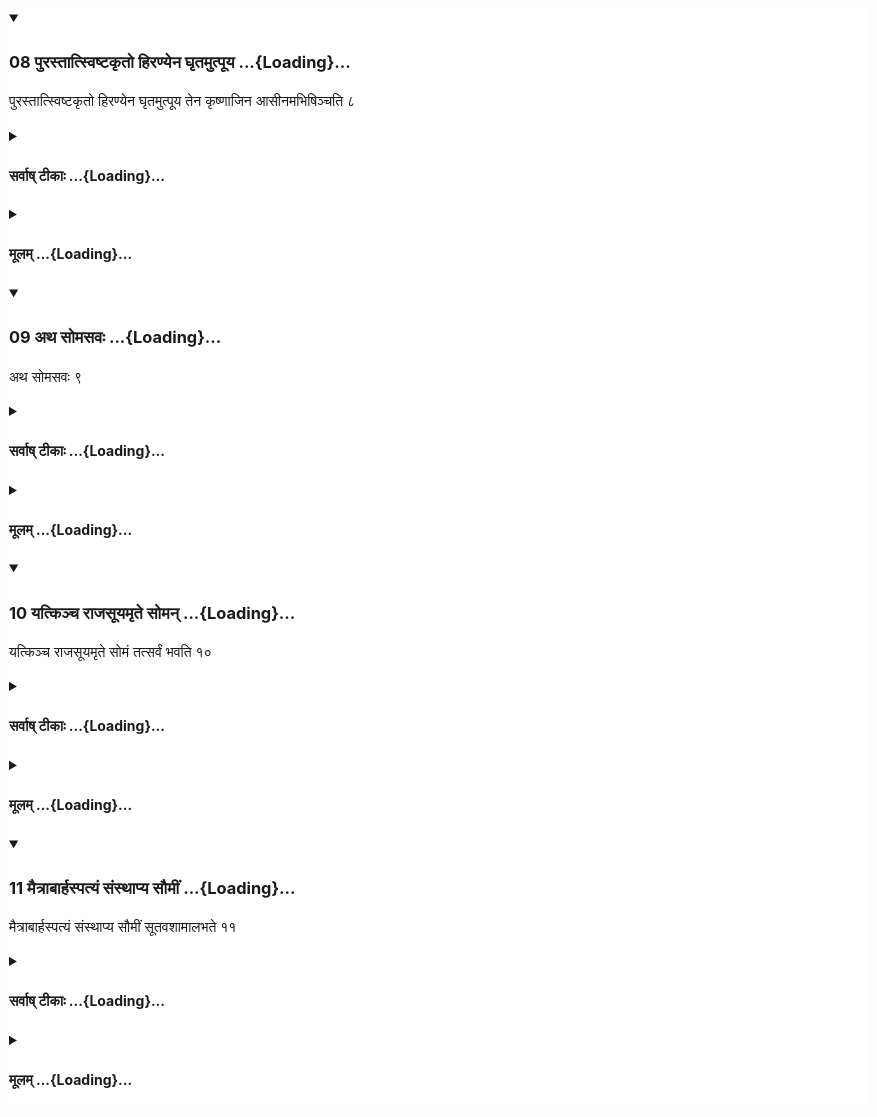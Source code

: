 <details open><summary><h3>08 पुरस्तात्स्विष्टकृतो हिरण्येन घृतमुत्पूय ...{Loading}...</h3></summary>

पुरस्तात्स्विष्टकृतो हिरण्येन घृतमुत्पूय तेन कृष्णाजिन आसीनमभिषिञ्चति ८
</details>
</div>
<div class="js_include collapsed" newlevelforh1="4" title="सर्वाष् टीकाः" unfilled url="/vedAH_yajuH/taittirIyam/sUtram/ApastambaH/shrautam/sarvASh_TIkAH/22/25/08_purastAtsviShTakRto_hiraNyena_ghRtamutpUya.md">
<details><summary><h4>सर्वाष् टीकाः ...{Loading}...</h4></summary></details>
</div>
<div class="js_include collapsed" newlevelforh1="4" title="मूलम्" unfilled url="/vedAH_yajuH/taittirIyam/sUtram/ApastambaH/shrautam/mUlam/22/25/08_purastAtsviShTakRto_hiraNyena_ghRtamutpUya.md">
<details><summary><h4>मूलम् ...{Loading}...</h4></summary></details>
</div>
<div class="js_include" includetitle="true" newlevelforh1="3" unfilled url="/vedAH_yajuH/taittirIyam/sUtram/ApastambaH/shrautam/vishvAsa-prastutiH/22/25/09_atha_somasavaH.md">
<details open><summary><h3>09 अथ सोमसवः ...{Loading}...</h3></summary>

अथ सोमसवः ९
</details>
</div>
<div class="js_include collapsed" newlevelforh1="4" title="सर्वाष् टीकाः" unfilled url="/vedAH_yajuH/taittirIyam/sUtram/ApastambaH/shrautam/sarvASh_TIkAH/22/25/09_atha_somasavaH.md">
<details><summary><h4>सर्वाष् टीकाः ...{Loading}...</h4></summary></details>
</div>
<div class="js_include collapsed" newlevelforh1="4" title="मूलम्" unfilled url="/vedAH_yajuH/taittirIyam/sUtram/ApastambaH/shrautam/mUlam/22/25/09_atha_somasavaH.md">
<details><summary><h4>मूलम् ...{Loading}...</h4></summary></details>
</div>
<div class="js_include" includetitle="true" newlevelforh1="3" unfilled url="/vedAH_yajuH/taittirIyam/sUtram/ApastambaH/shrautam/vishvAsa-prastutiH/22/25/10_yatkincha_rAjasUyamRte_soman.md">
<details open><summary><h3>10 यत्किञ्च राजसूयमृते सोमन् ...{Loading}...</h3></summary>

यत्किञ्च राजसूयमृते सोमं तत्सर्वं भवति १०
</details>
</div>
<div class="js_include collapsed" newlevelforh1="4" title="सर्वाष् टीकाः" unfilled url="/vedAH_yajuH/taittirIyam/sUtram/ApastambaH/shrautam/sarvASh_TIkAH/22/25/10_yatkincha_rAjasUyamRte_soman.md">
<details><summary><h4>सर्वाष् टीकाः ...{Loading}...</h4></summary></details>
</div>
<div class="js_include collapsed" newlevelforh1="4" title="मूलम्" unfilled url="/vedAH_yajuH/taittirIyam/sUtram/ApastambaH/shrautam/mUlam/22/25/10_yatkincha_rAjasUyamRte_soman.md">
<details><summary><h4>मूलम् ...{Loading}...</h4></summary></details>
</div>
<div class="js_include" includetitle="true" newlevelforh1="3" unfilled url="/vedAH_yajuH/taittirIyam/sUtram/ApastambaH/shrautam/vishvAsa-prastutiH/22/25/11_maitrAbArhaspatyaM_saMsthApya_saumIM.md">
<details open><summary><h3>11 मैत्राबार्हस्पत्यं संस्थाप्य सौमीं ...{Loading}...</h3></summary>

मैत्राबार्हस्पत्यं संस्थाप्य सौमीं सूतवशामालभते ११
</details>
</div>
<div class="js_include collapsed" newlevelforh1="4" title="सर्वाष् टीकाः" unfilled url="/vedAH_yajuH/taittirIyam/sUtram/ApastambaH/shrautam/sarvASh_TIkAH/22/25/11_maitrAbArhaspatyaM_saMsthApya_saumIM.md">
<details><summary><h4>सर्वाष् टीकाः ...{Loading}...</h4></summary></details>
</div>
<div class="js_include collapsed" newlevelforh1="4" title="मूलम्" unfilled url="/vedAH_yajuH/taittirIyam/sUtram/ApastambaH/shrautam/mUlam/22/25/11_maitrAbArhaspatyaM_saMsthApya_saumIM.md">
<details><summary><h4>मूलम् ...{Loading}...</h4></summary></details>
</div>
<div class="js_include" includetitle="true" newlevelforh1="3" unfilled url="/vedAH_yajuH/taittirIyam/sUtram/ApastambaH/shrautam/vishvAsa-prastutiH/22/25/12_tasyAH_purastAtsviShTakRto-ShADhaM_yutsu.md">